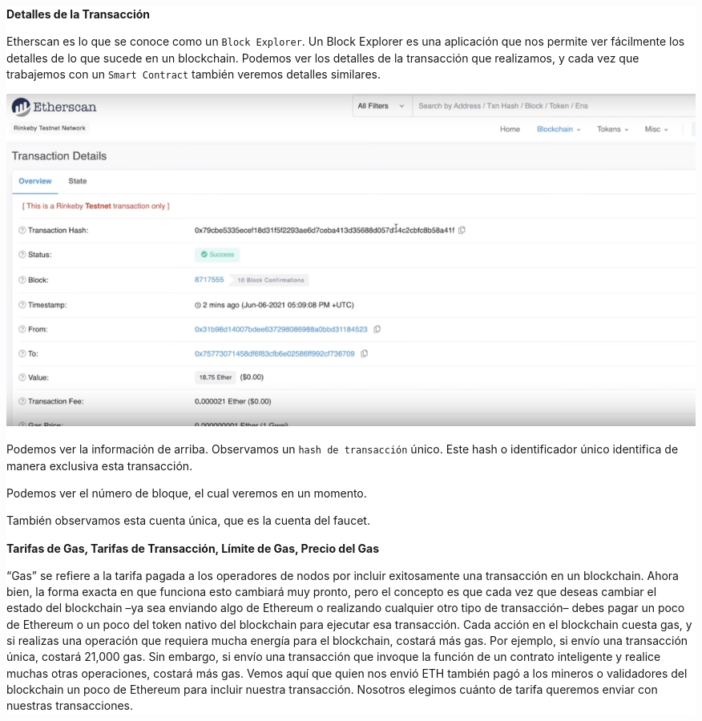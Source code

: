 **Detalles de la Transacción**

Etherscan es lo que se conoce como un `Block Explorer`. Un Block Explorer es una aplicación que nos permite ver fácilmente los detalles de lo que sucede en un blockchain. Podemos ver los detalles de la transacción que realizamos, y cada vez que trabajemos con un `Smart Contract` también veremos detalles similares.

![Metamask](https://raw.githubusercontent.com/AppsDevsLeon/Revista_blockchain/refs/heads/main/Day02/Images/a14.png)

Podemos ver la información de arriba. Observamos un `hash de transacción` único. Este hash o identificador único identifica de manera exclusiva esta transacción.

Podemos ver el número de bloque, el cual veremos en un momento.

También observamos esta cuenta única, que es la cuenta del faucet.

**Tarifas de Gas, Tarifas de Transacción, Límite de Gas, Precio del Gas**

“Gas” se refiere a la tarifa pagada a los operadores de nodos por incluir exitosamente una transacción en un blockchain. Ahora bien, la forma exacta en que funciona esto cambiará muy pronto, pero el concepto es que cada vez que deseas cambiar el estado del blockchain –ya sea enviando algo de Ethereum o realizando cualquier otro tipo de transacción– debes pagar un poco de Ethereum o un poco del token nativo del blockchain para ejecutar esa transacción. Cada acción en el blockchain cuesta gas, y si realizas una operación que requiera mucha energía para el blockchain, costará más gas. Por ejemplo, si envío una transacción única, costará 21,000 gas. Sin embargo, si envío una transacción que invoque la función de un contrato inteligente y realice muchas otras operaciones, costará más gas. Vemos aquí que quien nos envió ETH también pagó a los mineros o validadores del blockchain un poco de Ethereum para incluir nuestra transacción. Nosotros elegimos cuánto de tarifa queremos enviar con nuestras transacciones.
